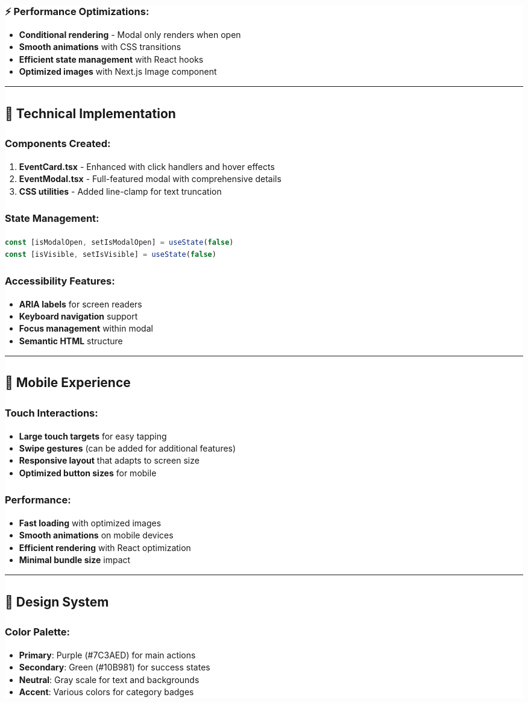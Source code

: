 ### **⚡ Performance Optimizations:**
- **Conditional rendering** - Modal only renders when open
- **Smooth animations** with CSS transitions
- **Efficient state management** with React hooks
- **Optimized images** with Next.js Image component

---

## 🔧 **Technical Implementation**

### **Components Created:**
1. **EventCard.tsx** - Enhanced with click handlers and hover effects
2. **EventModal.tsx** - Full-featured modal with comprehensive details
3. **CSS utilities** - Added line-clamp for text truncation

### **State Management:**
```typescript
const [isModalOpen, setIsModalOpen] = useState(false)
const [isVisible, setIsVisible] = useState(false)
```

### **Accessibility Features:**
- **ARIA labels** for screen readers
- **Keyboard navigation** support
- **Focus management** within modal
- **Semantic HTML** structure

---

## 📱 **Mobile Experience**

### **Touch Interactions:**
- **Large touch targets** for easy tapping
- **Swipe gestures** (can be added for additional features)
- **Responsive layout** that adapts to screen size
- **Optimized button sizes** for mobile

### **Performance:**
- **Fast loading** with optimized images
- **Smooth animations** on mobile devices
- **Efficient rendering** with React optimization
- **Minimal bundle size** impact

---

## 🎨 **Design System**

### **Color Palette:**
- **Primary**: Purple (#7C3AED) for main actions
- **Secondary**: Green (#10B981) for success states
- **Neutral**: Gray scale for text and backgrounds
- **Accent**: Various colors for category badges
